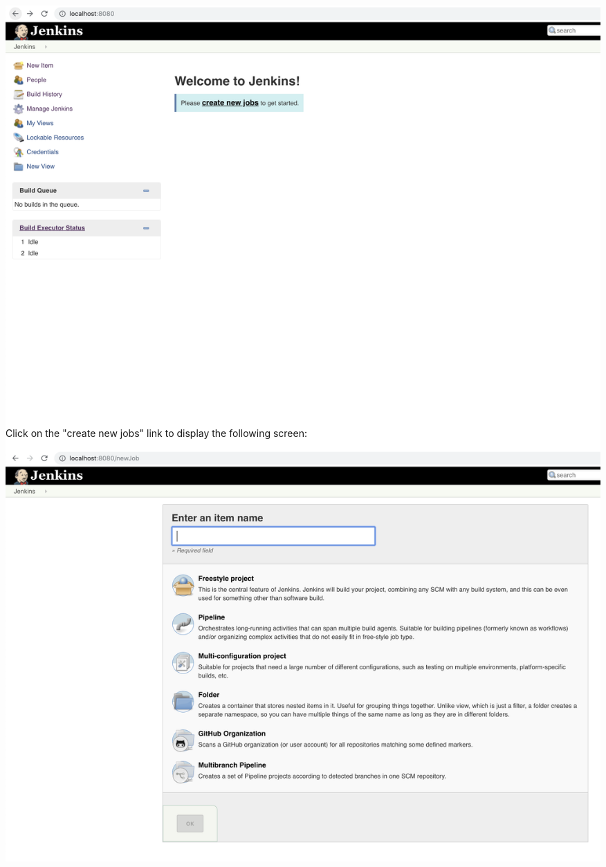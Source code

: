 ![jenkins-home-screen](images/jenkins-home-screen.png)

Click on the "create new jobs" link to display the following screen:

![jenkins-new-job-screen](images/jenkins-new-job-screen.png)